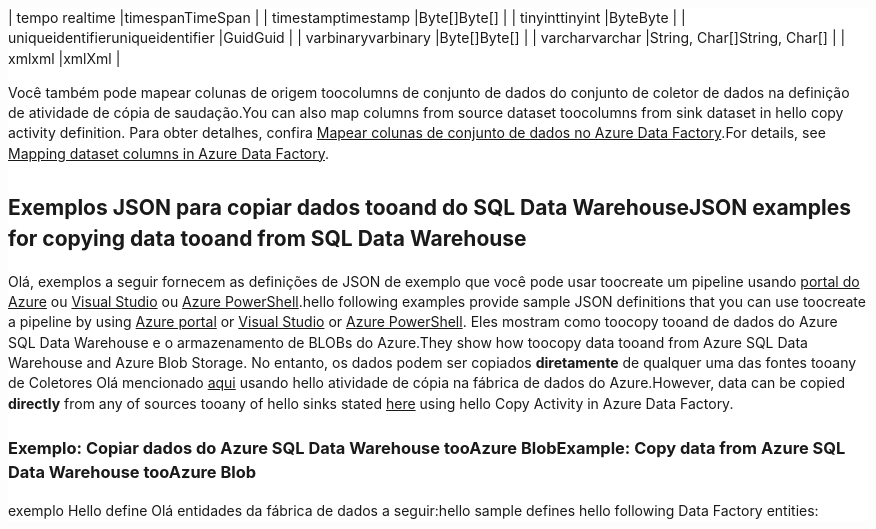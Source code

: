 | <span data-ttu-id="47d69-450">tempo real</span><span class="sxs-lookup"><span data-stu-id="47d69-450">time</span></span> |<span data-ttu-id="47d69-451">timespan</span><span class="sxs-lookup"><span data-stu-id="47d69-451">TimeSpan</span></span> |
| <span data-ttu-id="47d69-452">timestamp</span><span class="sxs-lookup"><span data-stu-id="47d69-452">timestamp</span></span> |<span data-ttu-id="47d69-453">Byte[]</span><span class="sxs-lookup"><span data-stu-id="47d69-453">Byte[]</span></span> |
| <span data-ttu-id="47d69-454">tinyint</span><span class="sxs-lookup"><span data-stu-id="47d69-454">tinyint</span></span> |<span data-ttu-id="47d69-455">Byte</span><span class="sxs-lookup"><span data-stu-id="47d69-455">Byte</span></span> |
| <span data-ttu-id="47d69-456">uniqueidentifier</span><span class="sxs-lookup"><span data-stu-id="47d69-456">uniqueidentifier</span></span> |<span data-ttu-id="47d69-457">Guid</span><span class="sxs-lookup"><span data-stu-id="47d69-457">Guid</span></span> |
| <span data-ttu-id="47d69-458">varbinary</span><span class="sxs-lookup"><span data-stu-id="47d69-458">varbinary</span></span> |<span data-ttu-id="47d69-459">Byte[]</span><span class="sxs-lookup"><span data-stu-id="47d69-459">Byte[]</span></span> |
| <span data-ttu-id="47d69-460">varchar</span><span class="sxs-lookup"><span data-stu-id="47d69-460">varchar</span></span> |<span data-ttu-id="47d69-461">String, Char[]</span><span class="sxs-lookup"><span data-stu-id="47d69-461">String, Char[]</span></span> |
| <span data-ttu-id="47d69-462">xml</span><span class="sxs-lookup"><span data-stu-id="47d69-462">xml</span></span> |<span data-ttu-id="47d69-463">xml</span><span class="sxs-lookup"><span data-stu-id="47d69-463">Xml</span></span> |

<span data-ttu-id="47d69-464">Você também pode mapear colunas de origem toocolumns de conjunto de dados do conjunto de coletor de dados na definição de atividade de cópia de saudação.</span><span class="sxs-lookup"><span data-stu-id="47d69-464">You can also map columns from source dataset toocolumns from sink dataset in hello copy activity definition.</span></span> <span data-ttu-id="47d69-465">Para obter detalhes, confira [Mapear colunas de conjunto de dados no Azure Data Factory](data-factory-map-columns.md).</span><span class="sxs-lookup"><span data-stu-id="47d69-465">For details, see [Mapping dataset columns in Azure Data Factory](data-factory-map-columns.md).</span></span>

## <a name="json-examples-for-copying-data-tooand-from-sql-data-warehouse"></a><span data-ttu-id="47d69-466">Exemplos JSON para copiar dados tooand do SQL Data Warehouse</span><span class="sxs-lookup"><span data-stu-id="47d69-466">JSON examples for copying data tooand from SQL Data Warehouse</span></span>
<span data-ttu-id="47d69-467">Olá, exemplos a seguir fornecem as definições de JSON de exemplo que você pode usar toocreate um pipeline usando [portal do Azure](data-factory-copy-activity-tutorial-using-azure-portal.md) ou [Visual Studio](data-factory-copy-activity-tutorial-using-visual-studio.md) ou [Azure PowerShell](data-factory-copy-activity-tutorial-using-powershell.md).</span><span class="sxs-lookup"><span data-stu-id="47d69-467">hello following examples provide sample JSON definitions that you can use toocreate a pipeline by using [Azure portal](data-factory-copy-activity-tutorial-using-azure-portal.md) or [Visual Studio](data-factory-copy-activity-tutorial-using-visual-studio.md) or [Azure PowerShell](data-factory-copy-activity-tutorial-using-powershell.md).</span></span> <span data-ttu-id="47d69-468">Eles mostram como toocopy tooand de dados do Azure SQL Data Warehouse e o armazenamento de BLOBs do Azure.</span><span class="sxs-lookup"><span data-stu-id="47d69-468">They show how toocopy data tooand from Azure SQL Data Warehouse and Azure Blob Storage.</span></span> <span data-ttu-id="47d69-469">No entanto, os dados podem ser copiados **diretamente** de qualquer uma das fontes tooany de Coletores Olá mencionado [aqui](data-factory-data-movement-activities.md#supported-data-stores-and-formats) usando hello atividade de cópia na fábrica de dados do Azure.</span><span class="sxs-lookup"><span data-stu-id="47d69-469">However, data can be copied **directly** from any of sources tooany of hello sinks stated [here](data-factory-data-movement-activities.md#supported-data-stores-and-formats) using hello Copy Activity in Azure Data Factory.</span></span>

### <a name="example-copy-data-from-azure-sql-data-warehouse-tooazure-blob"></a><span data-ttu-id="47d69-470">Exemplo: Copiar dados do Azure SQL Data Warehouse tooAzure Blob</span><span class="sxs-lookup"><span data-stu-id="47d69-470">Example: Copy data from Azure SQL Data Warehouse tooAzure Blob</span></span>
<span data-ttu-id="47d69-471">exemplo Hello define Olá entidades da fábrica de dados a seguir:</span><span class="sxs-lookup"><span data-stu-id="47d69-471">hello sample defines hello following Data Factory entities:</span></span>
